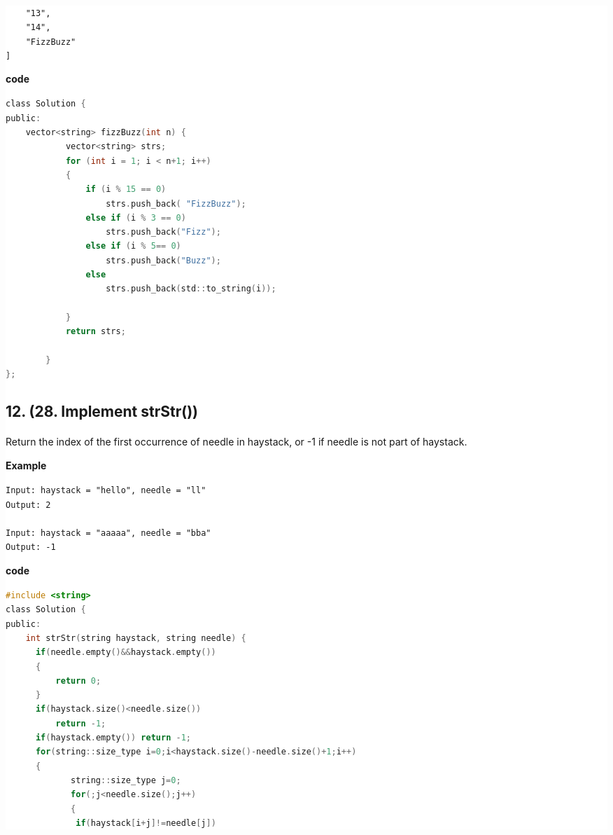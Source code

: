 ```
    "13",
    "14",
    "FizzBuzz"
]
```

**code**

```c
class Solution {
public:
    vector<string> fizzBuzz(int n) {
			vector<string> strs;
			for (int i = 1; i < n+1; i++)
			{
				if (i % 15 == 0)
					strs.push_back( "FizzBuzz");
				else if (i % 3 == 0)
					strs.push_back("Fizz");
				else if (i % 5== 0)
					strs.push_back("Buzz");
				else
					strs.push_back(std::to_string(i));

			}
			return strs;

		}
};
```

## 12. (28. Implement strStr())

Return the index of the first occurrence of needle in haystack, or -1 if needle is not part of haystack.

**Example**

```
Input: haystack = "hello", needle = "ll"
Output: 2

Input: haystack = "aaaaa", needle = "bba"
Output: -1
```

**code** 

```c
#include <string>
class Solution {
public:
    int strStr(string haystack, string needle) {
      if(needle.empty()&&haystack.empty())
      {
          return 0;
      }
      if(haystack.size()<needle.size())
          return -1;
      if(haystack.empty()) return -1;
      for(string::size_type i=0;i<haystack.size()-needle.size()+1;i++)
      {
             string::size_type j=0;
             for(;j<needle.size();j++)
             {
              if(haystack[i+j]!=needle[j])
```